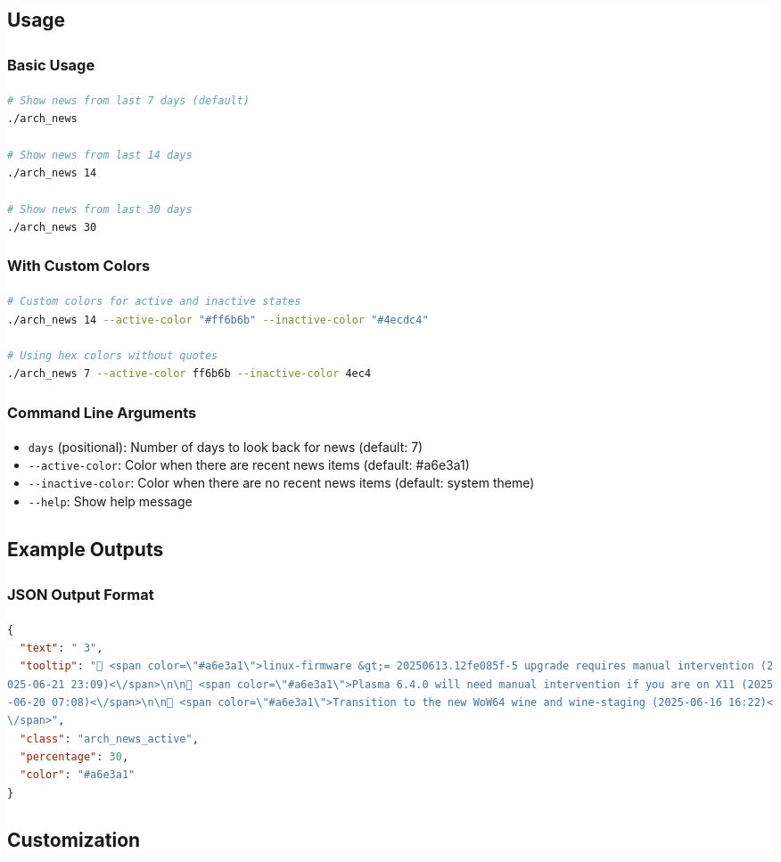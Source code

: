 ## Usage

### Basic Usage

```bash
# Show news from last 7 days (default)
./arch_news

# Show news from last 14 days
./arch_news 14

# Show news from last 30 days
./arch_news 30
```

### With Custom Colors

```bash
# Custom colors for active and inactive states
./arch_news 14 --active-color "#ff6b6b" --inactive-color "#4ecdc4"

# Using hex colors without quotes
./arch_news 7 --active-color ff6b6b --inactive-color 4ec4
```

### Command Line Arguments

- `days` (positional): Number of days to look back for news (default: 7)
- `--active-color`: Color when there are recent news items (default: #a6e3a1)
- `--inactive-color`: Color when there are no recent news items (default: system theme)
- `--help`: Show help message

## Example Outputs

### JSON Output Format

```json
{
  "text": " 3",
  "tooltip": " <span color=\"#a6e3a1\">linux-firmware &gt;= 20250613.12fe085f-5 upgrade requires manual intervention (2025-06-21 23:09)<\/span>\n\n <span color=\"#a6e3a1\">Plasma 6.4.0 will need manual intervention if you are on X11 (2025-06-20 07:08)<\/span>\n\n <span color=\"#a6e3a1\">Transition to the new WoW64 wine and wine-staging (2025-06-16 16:22)<\/span>",
  "class": "arch_news_active",
  "percentage": 30,
  "color": "#a6e3a1"
}
```
  

## Customization
